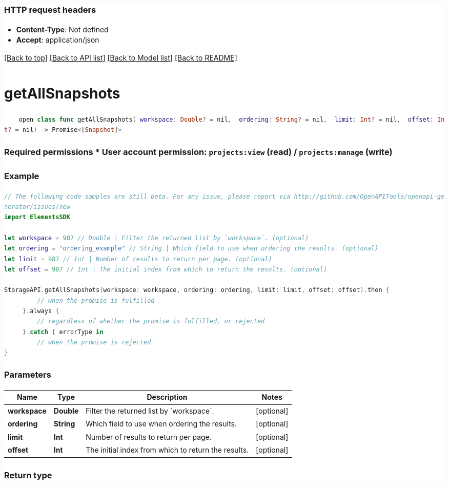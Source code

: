 ### HTTP request headers

 - **Content-Type**: Not defined
 - **Accept**: application/json

[[Back to top]](#) [[Back to API list]](../#documentation-for-api-endpoints) [[Back to Model list]](../#documentation-for-models) [[Back to README]](../)

# **getAllSnapshots**
```swift
    open class func getAllSnapshots( workspace: Double? = nil,  ordering: String? = nil,  limit: Int? = nil,  offset: Int? = nil) -> Promise<[Snapshot]>
```



### Required permissions    * User account permission: `projects:view` (read) / `projects:manage` (write) 

### Example
```swift
// The following code samples are still beta. For any issue, please report via http://github.com/OpenAPITools/openapi-generator/issues/new
import ElementsSDK

let workspace = 987 // Double | Filter the returned list by `workspace`. (optional)
let ordering = "ordering_example" // String | Which field to use when ordering the results. (optional)
let limit = 987 // Int | Number of results to return per page. (optional)
let offset = 987 // Int | The initial index from which to return the results. (optional)

StorageAPI.getAllSnapshots(workspace: workspace, ordering: ordering, limit: limit, offset: offset).then {
         // when the promise is fulfilled
     }.always {
         // regardless of whether the promise is fulfilled, or rejected
     }.catch { errorType in
         // when the promise is rejected
}
```

### Parameters

Name | Type | Description  | Notes
------------- | ------------- | ------------- | -------------
 **workspace** | **Double** | Filter the returned list by &#x60;workspace&#x60;. | [optional] 
 **ordering** | **String** | Which field to use when ordering the results. | [optional] 
 **limit** | **Int** | Number of results to return per page. | [optional] 
 **offset** | **Int** | The initial index from which to return the results. | [optional] 

### Return type
